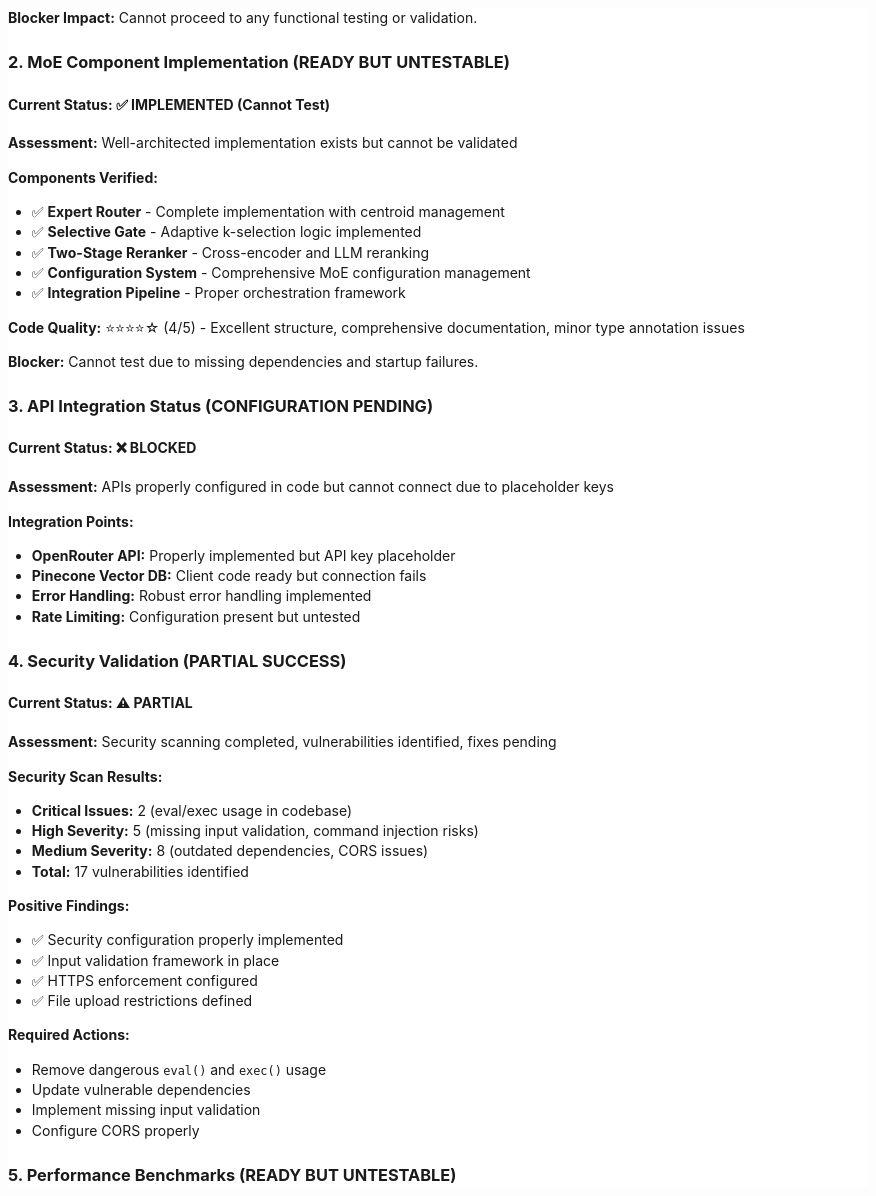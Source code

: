 **Blocker Impact:** Cannot proceed to any functional testing or validation.

### 2. MoE Component Implementation (READY BUT UNTESTABLE)

#### Current Status: ✅ IMPLEMENTED (Cannot Test)
**Assessment:** Well-architected implementation exists but cannot be validated

**Components Verified:**
- ✅ **Expert Router** - Complete implementation with centroid management
- ✅ **Selective Gate** - Adaptive k-selection logic implemented
- ✅ **Two-Stage Reranker** - Cross-encoder and LLM reranking
- ✅ **Configuration System** - Comprehensive MoE configuration management
- ✅ **Integration Pipeline** - Proper orchestration framework

**Code Quality:** ⭐⭐⭐⭐☆ (4/5) - Excellent structure, comprehensive documentation, minor type annotation issues

**Blocker:** Cannot test due to missing dependencies and startup failures.

### 3. API Integration Status (CONFIGURATION PENDING)

#### Current Status: ❌ BLOCKED
**Assessment:** APIs properly configured in code but cannot connect due to placeholder keys

**Integration Points:**
- **OpenRouter API:** Properly implemented but API key placeholder
- **Pinecone Vector DB:** Client code ready but connection fails
- **Error Handling:** Robust error handling implemented
- **Rate Limiting:** Configuration present but untested

### 4. Security Validation (PARTIAL SUCCESS)

#### Current Status: ⚠️ PARTIAL
**Assessment:** Security scanning completed, vulnerabilities identified, fixes pending

**Security Scan Results:**
- **Critical Issues:** 2 (eval/exec usage in codebase)
- **High Severity:** 5 (missing input validation, command injection risks)
- **Medium Severity:** 8 (outdated dependencies, CORS issues)
- **Total:** 17 vulnerabilities identified

**Positive Findings:**
- ✅ Security configuration properly implemented
- ✅ Input validation framework in place
- ✅ HTTPS enforcement configured
- ✅ File upload restrictions defined

**Required Actions:**
- Remove dangerous `eval()` and `exec()` usage
- Update vulnerable dependencies
- Implement missing input validation
- Configure CORS properly

### 5. Performance Benchmarks (READY BUT UNTESTABLE)

